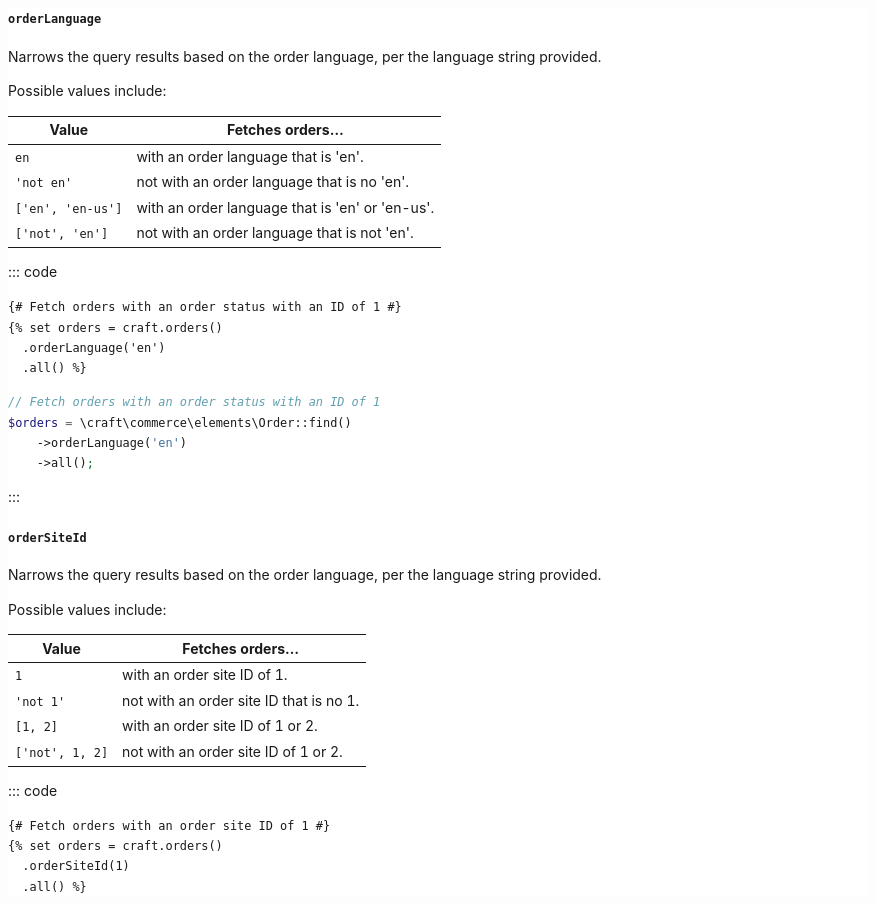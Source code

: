 
#### `orderLanguage`

Narrows the query results based on the order language, per the language string provided.

Possible values include:

| Value | Fetches orders…
| - | -
| `en` | with an order language that is 'en'.
| `'not en'` | not with an order language that is no 'en'.
| `['en', 'en-us']` | with an order language that is 'en' or 'en-us'.
| `['not', 'en']` | not with an order language that is not 'en'.



::: code
```twig
{# Fetch orders with an order status with an ID of 1 #}
{% set orders = craft.orders()
  .orderLanguage('en')
  .all() %}
```

```php
// Fetch orders with an order status with an ID of 1
$orders = \craft\commerce\elements\Order::find()
    ->orderLanguage('en')
    ->all();
```
:::


#### `orderSiteId`

Narrows the query results based on the order language, per the language string provided.

Possible values include:

| Value | Fetches orders…
| - | -
| `1` | with an order site ID of 1.
| `'not 1'` | not with an order site ID that is no 1.
| `[1, 2]` | with an order site ID of 1 or 2.
| `['not', 1, 2]` | not with an order site ID of 1 or 2.



::: code
```twig
{# Fetch orders with an order site ID of 1 #}
{% set orders = craft.orders()
  .orderSiteId(1)
  .all() %}
```
